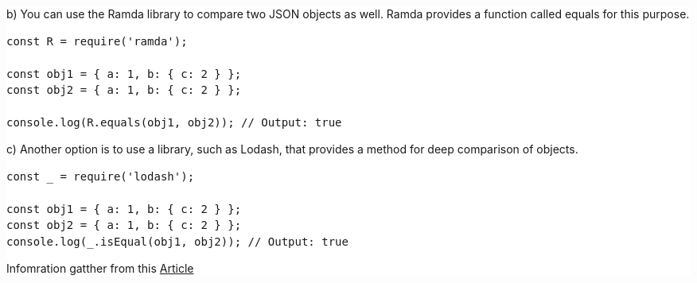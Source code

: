 b) You can use the Ramda library to compare two JSON objects as well. Ramda provides a function called equals for this
purpose.

<pre class="pa pb pc pd pe pv pr pw bo px ba bj"><span id="28c6" class="py ng fr pr b bf pz qa l qb qc" data-selectable-paragraph=""><span class="hljs-keyword">const</span> R = <span class="hljs-built_in">require</span>(<span class="hljs-string">'ramda'</span>);  

<span class="hljs-keyword">const</span> obj1 = { <span class="hljs-attr">a</span>: <span class="hljs-number">1</span>, <span class="hljs-attr">b</span>: { <span class="hljs-attr">c</span>: <span class="hljs-number">2</span> } };  
<span class="hljs-keyword">const</span> obj2 = { <span class="hljs-attr">a</span>: <span class="hljs-number">1</span>, <span class="hljs-attr">b</span>: { <span class="hljs-attr">c</span>: <span class="hljs-number">2</span> } };  

<span class="hljs-variable.language">console</span>.<span class="hljs-title.function">log</span>(R.<span class="hljs-title.function">equals</span>(obj1, obj2)); <span class="hljs-comment">// Output: true</span></span></pre>

c) Another option is to use a library, such as Lodash, that provides a method for deep comparison of objects.

<pre class="pa pb pc pd pe pv pr pw bo px ba bj"><span id="e778" class="py ng fr pr b bf pz qa l qb qc" data-selectable-paragraph=""><span class="hljs-keyword">const</span> _ = <span class="hljs-built_in">require</span>(<span class="hljs-string">'lodash'</span>);  

<span class="hljs-keyword">const</span> obj1 = { <span class="hljs-attr">a</span>: <span class="hljs-number">1</span>, <span class="hljs-attr">b</span>: { <span class="hljs-attr">c</span>: <span class="hljs-number">2</span> } };  
<span class="hljs-keyword">const</span> obj2 = { <span class="hljs-attr">a</span>: <span class="hljs-number">1</span>, <span class="hljs-attr">b</span>: { <span class="hljs-attr">c</span>: <span class="hljs-number">2</span> } };  
<span class="hljs-variable.language">console</span>.<span class="hljs-title.function">log</span>(_.<span class="hljs-title.function">isEqual</span>(obj1, obj2)); <span class="hljs-comment">// Output: true</span></span></pre>

Infomration gatther from this [Article](https://javascriptcentric.medium.com/top-30-javascript-interview-questions-and-answers-for-2024-7f1e2d1d0638)

</div>